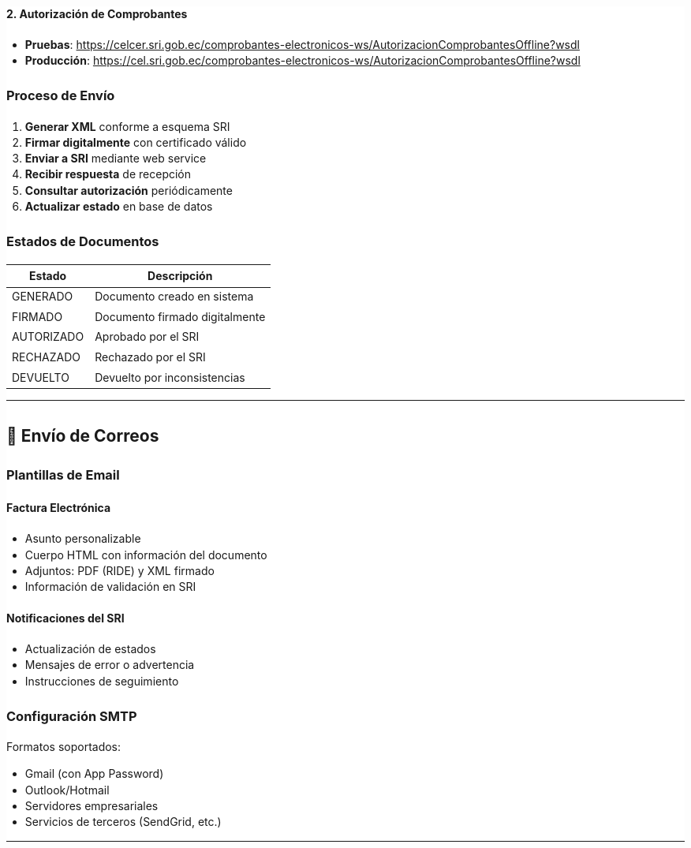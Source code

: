 #### 2. Autorización de Comprobantes
- **Pruebas**: https://celcer.sri.gob.ec/comprobantes-electronicos-ws/AutorizacionComprobantesOffline?wsdl
- **Producción**: https://cel.sri.gob.ec/comprobantes-electronicos-ws/AutorizacionComprobantesOffline?wsdl

### Proceso de Envío

1. **Generar XML** conforme a esquema SRI
2. **Firmar digitalmente** con certificado válido
3. **Enviar a SRI** mediante web service
4. **Recibir respuesta** de recepción
5. **Consultar autorización** periódicamente
6. **Actualizar estado** en base de datos

### Estados de Documentos

| Estado | Descripción |
|--------|-------------|
| GENERADO | Documento creado en sistema |
| FIRMADO | Documento firmado digitalmente |
| AUTORIZADO | Aprobado por el SRI |
| RECHAZADO | Rechazado por el SRI |
| DEVUELTO | Devuelto por inconsistencias |

---

## 📧 Envío de Correos

### Plantillas de Email

#### Factura Electrónica
- Asunto personalizable
- Cuerpo HTML con información del documento
- Adjuntos: PDF (RIDE) y XML firmado
- Información de validación en SRI

#### Notificaciones del SRI
- Actualización de estados
- Mensajes de error o advertencia
- Instrucciones de seguimiento

### Configuración SMTP

Formatos soportados:
- Gmail (con App Password)
- Outlook/Hotmail
- Servidores empresariales
- Servicios de terceros (SendGrid, etc.)

---